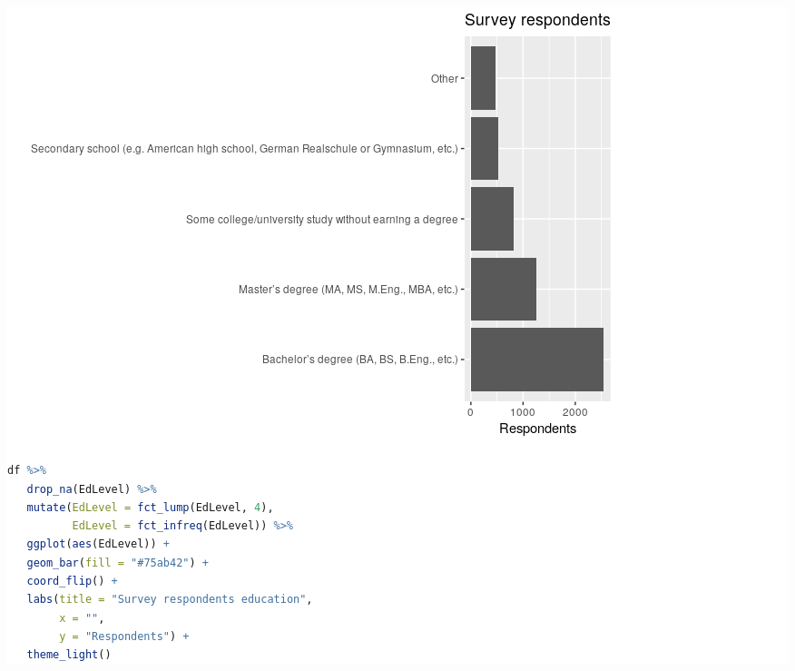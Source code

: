 ![](Walkthrough_files/figure-gfm/ggplot-5.png)

``` r
df %>% 
   drop_na(EdLevel) %>% 
   mutate(EdLevel = fct_lump(EdLevel, 4),
          EdLevel = fct_infreq(EdLevel)) %>% 
   ggplot(aes(EdLevel)) +
   geom_bar(fill = "#75ab42") +
   coord_flip() +
   labs(title = "Survey respondents education",
        x = "",
        y = "Respondents") +
   theme_light()
```
